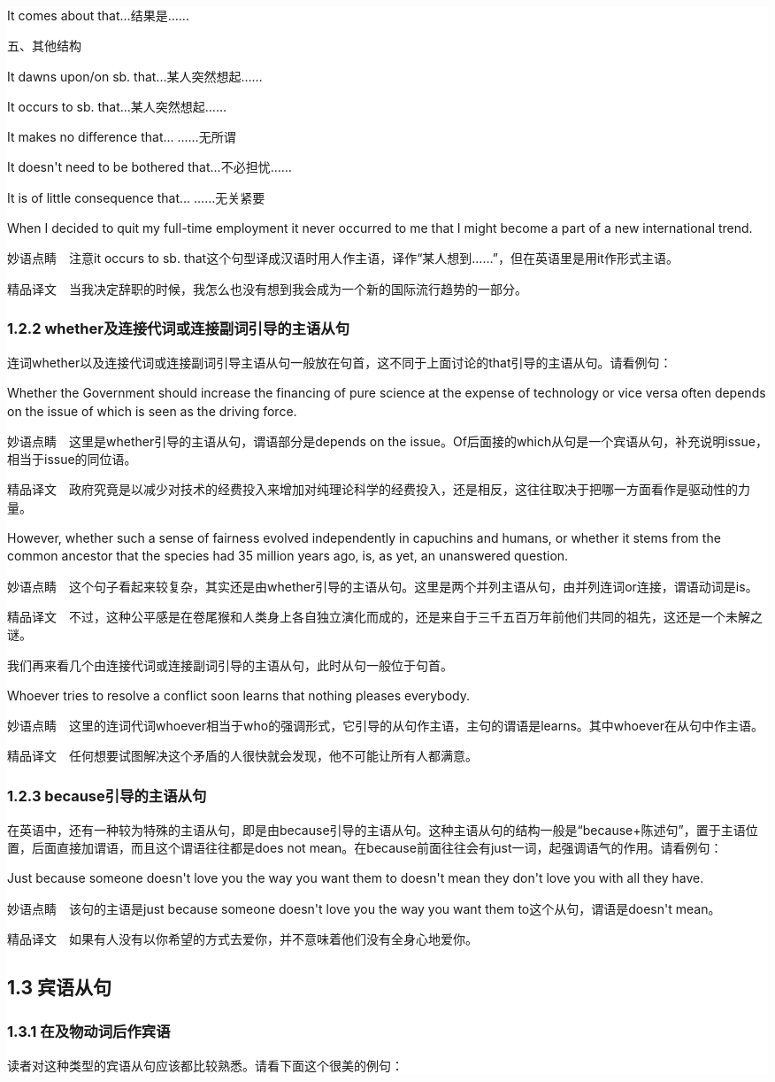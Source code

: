 It comes about that...结果是……

五、其他结构

It dawns upon/on sb. that...某人突然想起……

It occurs to sb. that...某人突然想起……

It makes no difference that... ……无所谓

It doesn't need to be bothered that...不必担忧……

It is of little consequence that... ……无关紧要

When I decided to quit my full-time employment it never occurred to me that I might become a part of a new international trend.

妙语点睛　注意it occurs to sb. that这个句型译成汉语时用人作主语，译作“某人想到……”，但在英语里是用it作形式主语。

精品译文　当我决定辞职的时候，我怎么也没有想到我会成为一个新的国际流行趋势的一部分。

### 1.2.2 whether及连接代词或连接副词引导的主语从句
连词whether以及连接代词或连接副词引导主语从句一般放在句首，这不同于上面讨论的that引导的主语从句。请看例句：

Whether the Government should increase the financing of pure science at the expense of technology or vice versa often depends on the issue of which is seen as the driving force.

妙语点睛　这里是whether引导的主语从句，谓语部分是depends on the issue。Of后面接的which从句是一个宾语从句，补充说明issue，相当于issue的同位语。

精品译文　政府究竟是以减少对技术的经费投入来增加对纯理论科学的经费投入，还是相反，这往往取决于把哪一方面看作是驱动性的力量。

However, whether such a sense of fairness evolved independently in capuchins and humans, or whether it stems from the common ancestor that the species had 35 million years ago, is, as yet, an unanswered question.

妙语点睛　这个句子看起来较复杂，其实还是由whether引导的主语从句。这里是两个并列主语从句，由并列连词or连接，谓语动词是is。

精品译文　不过，这种公平感是在卷尾猴和人类身上各自独立演化而成的，还是来自于三千五百万年前他们共同的祖先，这还是一个未解之谜。

我们再来看几个由连接代词或连接副词引导的主语从句，此时从句一般位于句首。

Whoever tries to resolve a conflict soon learns that nothing pleases everybody.

妙语点睛　这里的连词代词whoever相当于who的强调形式，它引导的从句作主语，主句的谓语是learns。其中whoever在从句中作主语。

精品译文　任何想要试图解决这个矛盾的人很快就会发现，他不可能让所有人都满意。

### 1.2.3 because引导的主语从句
在英语中，还有一种较为特殊的主语从句，即是由because引导的主语从句。这种主语从句的结构一般是“because+陈述句”，置于主语位置，后面直接加谓语，而且这个谓语往往都是does not mean。在because前面往往会有just一词，起强调语气的作用。请看例句：

Just because someone doesn't love you the way you want them to doesn't mean they don't love you with all they have.

妙语点睛　该句的主语是just because someone doesn't love you the way you want them to这个从句，谓语是doesn't mean。

精品译文　如果有人没有以你希望的方式去爱你，并不意味着他们没有全身心地爱你。

## 1.3 宾语从句
### 1.3.1 在及物动词后作宾语
读者对这种类型的宾语从句应该都比较熟悉。请看下面这个很美的例句：
